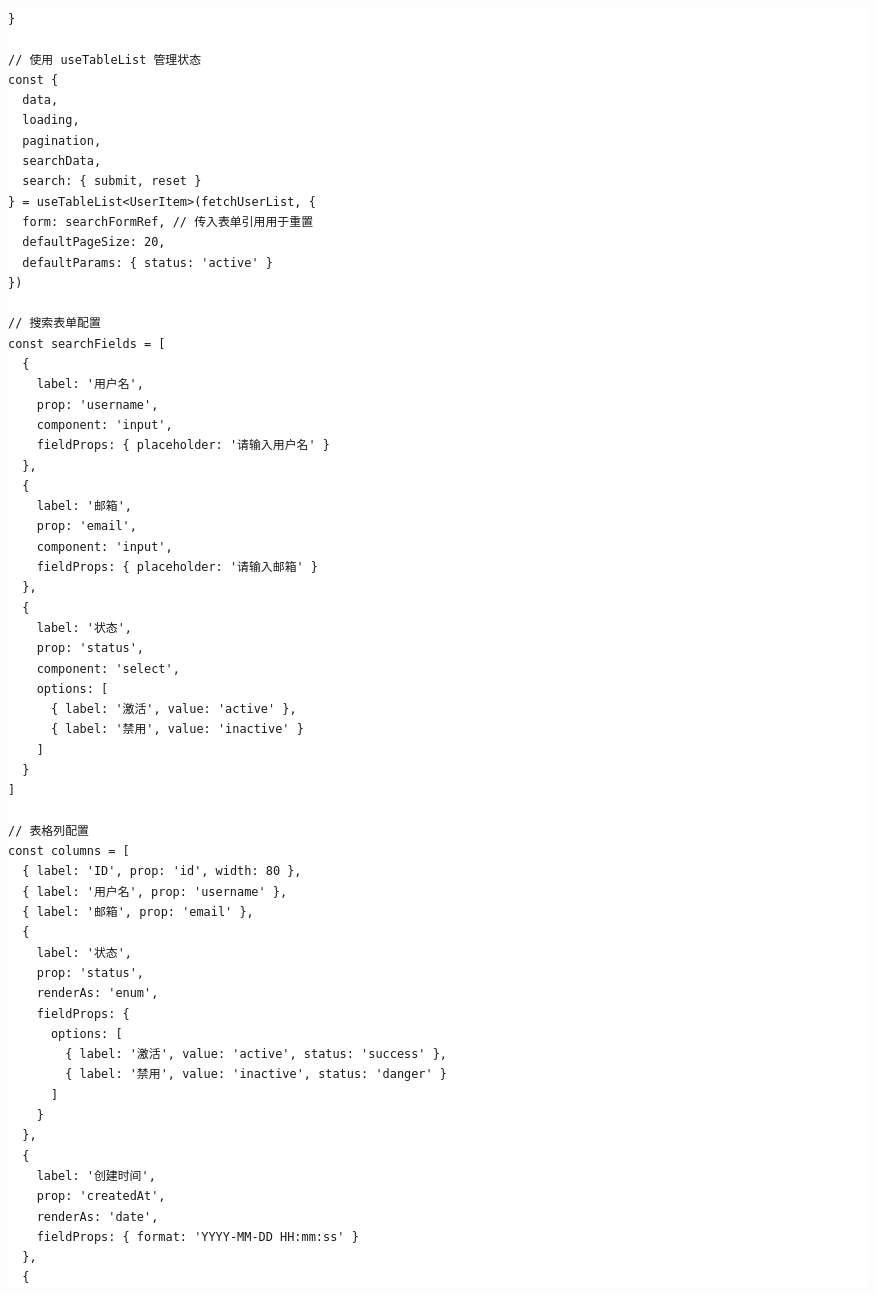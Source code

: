 ```vue
}

// 使用 useTableList 管理状态
const {
  data,
  loading,
  pagination,
  searchData,
  search: { submit, reset }
} = useTableList<UserItem>(fetchUserList, {
  form: searchFormRef, // 传入表单引用用于重置
  defaultPageSize: 20,
  defaultParams: { status: 'active' }
})

// 搜索表单配置
const searchFields = [
  {
    label: '用户名',
    prop: 'username',
    component: 'input',
    fieldProps: { placeholder: '请输入用户名' }
  },
  {
    label: '邮箱',
    prop: 'email',
    component: 'input',
    fieldProps: { placeholder: '请输入邮箱' }
  },
  {
    label: '状态',
    prop: 'status',
    component: 'select',
    options: [
      { label: '激活', value: 'active' },
      { label: '禁用', value: 'inactive' }
    ]
  }
]

// 表格列配置
const columns = [
  { label: 'ID', prop: 'id', width: 80 },
  { label: '用户名', prop: 'username' },
  { label: '邮箱', prop: 'email' },
  {
    label: '状态',
    prop: 'status',
    renderAs: 'enum',
    fieldProps: {
      options: [
        { label: '激活', value: 'active', status: 'success' },
        { label: '禁用', value: 'inactive', status: 'danger' }
      ]
    }
  },
  {
    label: '创建时间',
    prop: 'createdAt',
    renderAs: 'date',
    fieldProps: { format: 'YYYY-MM-DD HH:mm:ss' }
  },
  {
```